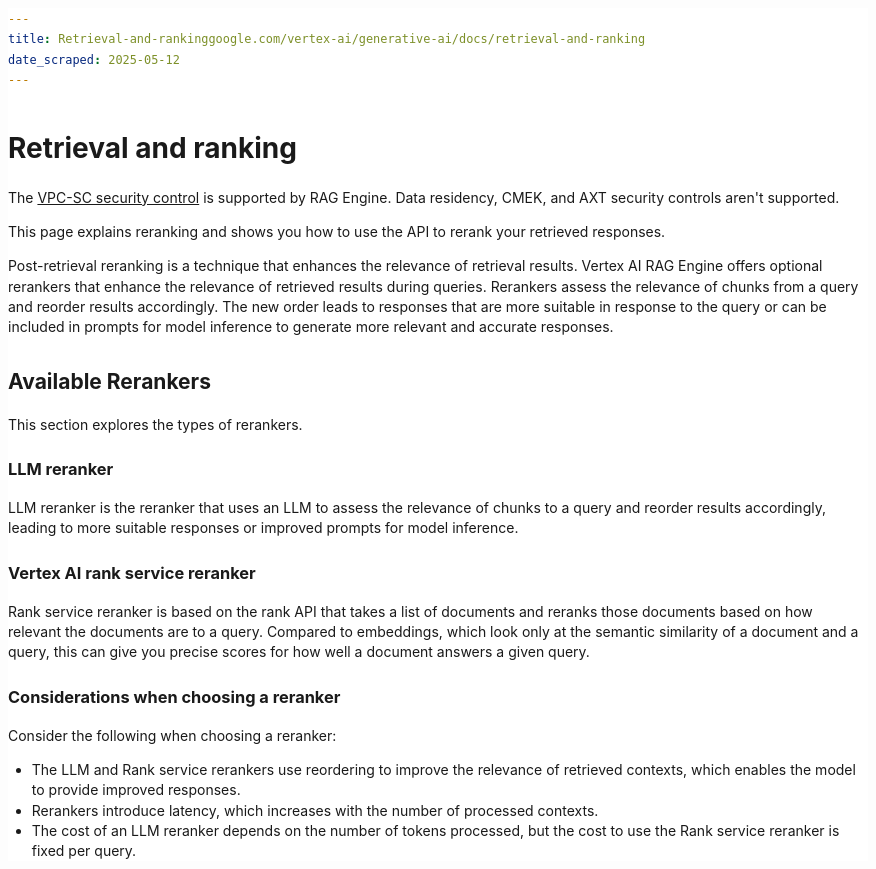 ```yaml
---
title: Retrieval-and-rankinggoogle.com/vertex-ai/generative-ai/docs/retrieval-and-ranking
date_scraped: 2025-05-12
---
```


# Retrieval and ranking 

The [VPC-SC security control](https://cloud.google.com/vertex-ai/generative-ai/docs/security-controls) is
supported by RAG Engine. Data residency, CMEK, and AXT security controls aren't supported.

This page explains reranking and shows you how to use the API to rerank your
retrieved responses.

Post-retrieval reranking is a technique that enhances the relevance of retrieval
results. Vertex AI RAG Engine offers optional rerankers that
enhance the relevance of retrieved results during queries. Rerankers assess the
relevance of chunks from a query and reorder results accordingly. The new order
leads to responses that are more suitable in response to the query or can be
included in prompts for model inference to generate more relevant and accurate
responses.

## Available Rerankers

This section explores the types of rerankers.

### LLM reranker

LLM reranker is the reranker that uses an LLM to assess the relevance of chunks
to a query and reorder results accordingly, leading to more suitable responses
or improved prompts for model inference.

### Vertex AI rank service reranker

Rank service reranker is based on the rank API that takes a list of documents
and reranks those documents based on how relevant the documents are to a query.
Compared to embeddings, which look only at the semantic similarity of a document
and a query, this can give you precise scores for how well a document answers a
given query.

### Considerations when choosing a reranker

Consider the following when choosing a reranker:

- The LLM and Rank service rerankers use reordering to improve the relevance of retrieved contexts, which enables the model to provide improved responses.
- Rerankers introduce latency, which increases with the number of processed contexts.
- The cost of an LLM reranker depends on the number of tokens processed, but the cost to use the Rank service reranker is fixed per query.
